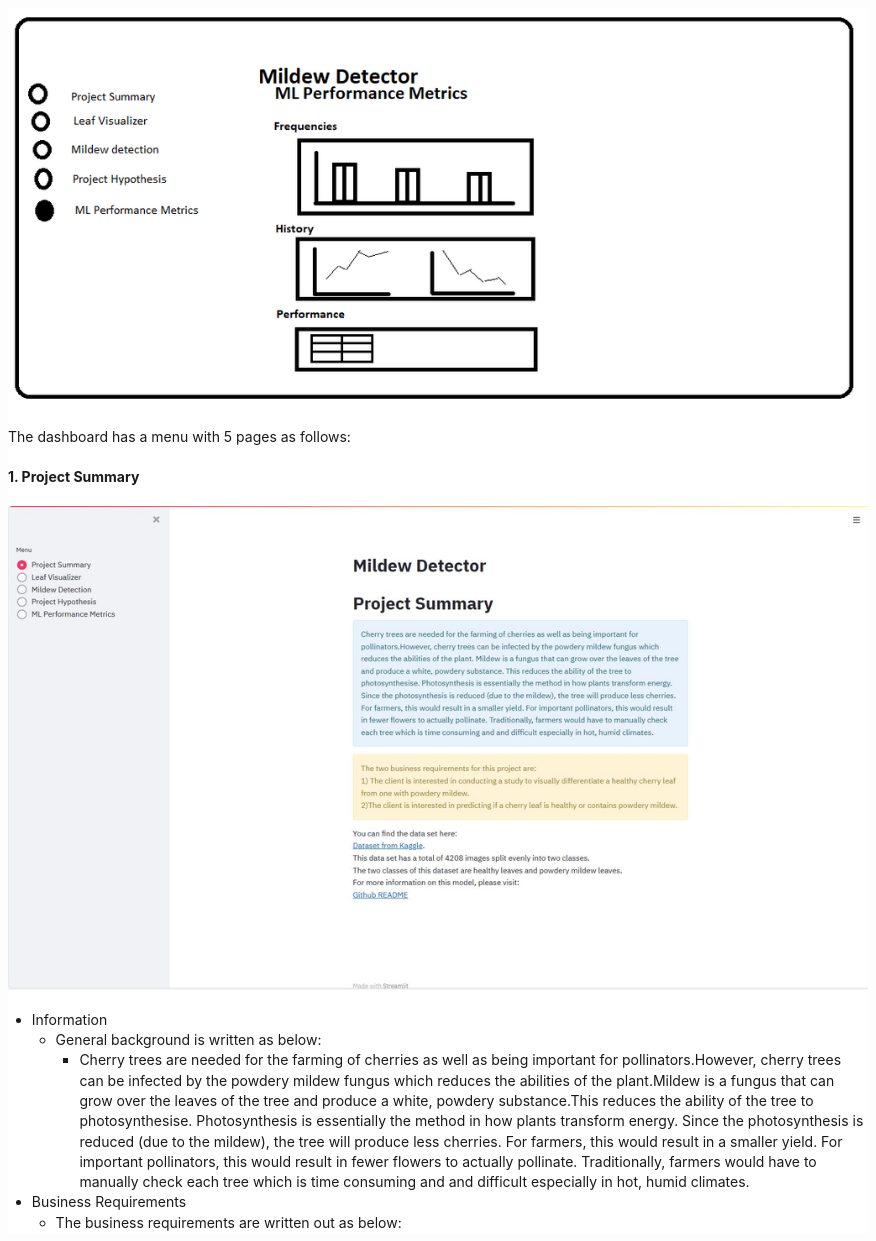 ![ML performance wireframe](/documentation/2_wireframes/5_wireframe_ML_performance.png)

The dashboard has a menu with 5 pages as follows:

#### 1. Project Summary
![Project Summary](/documentation/3_project_summary/project_summary.JPG)
* Information
    - General background is written as below:
        - Cherry trees are needed for the farming of cherries as well as being important for pollinators.However, cherry trees can be infected by the powdery mildew fungus which reduces the abilities of the plant.Mildew is a fungus that can grow over the leaves of the tree and produce a white, powdery substance.This reduces the ability of the tree to photosynthesise. Photosynthesis is essentially the method in how plants transform energy. Since the photosynthesis is reduced (due to the mildew), the tree will produce less cherries. For farmers, this would result in a smaller yield. For important pollinators, this would result in fewer flowers to actually pollinate. Traditionally, farmers would have to manually check each tree which is time consuming and and difficult especially in hot, humid climates.
* Business Requirements
    - The business requirements are written out as below: